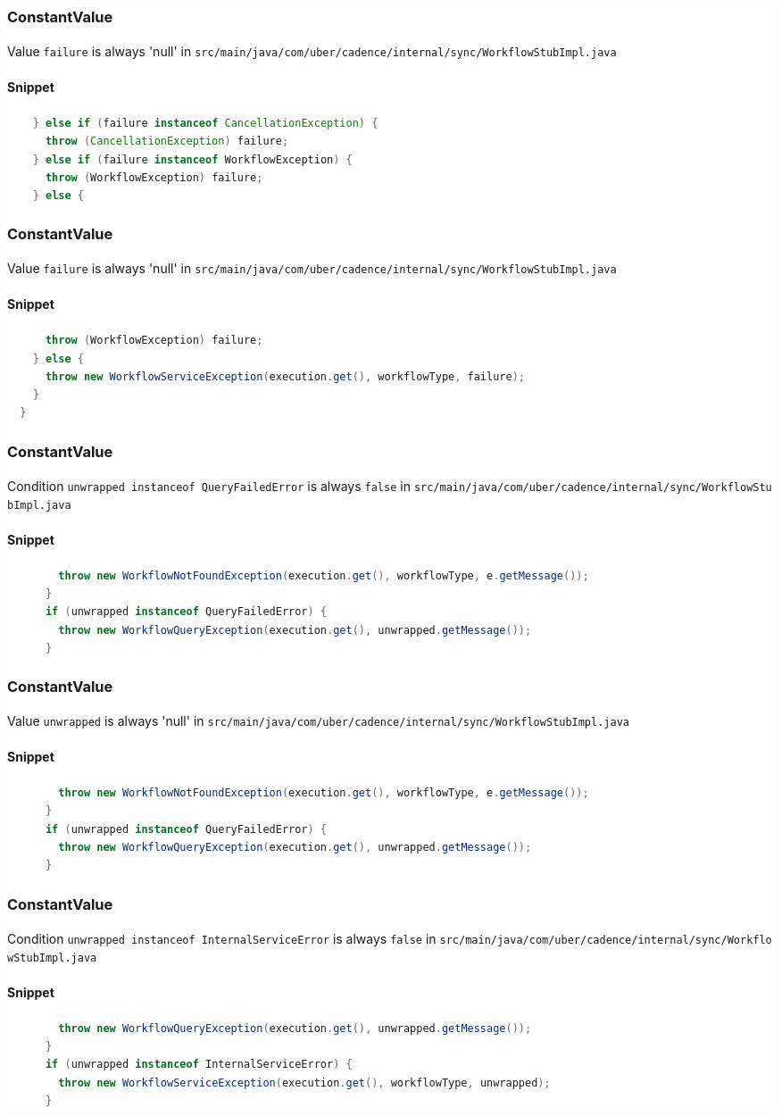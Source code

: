 ### ConstantValue
Value `failure` is always 'null'
in `src/main/java/com/uber/cadence/internal/sync/WorkflowStubImpl.java`
#### Snippet
```java
    } else if (failure instanceof CancellationException) {
      throw (CancellationException) failure;
    } else if (failure instanceof WorkflowException) {
      throw (WorkflowException) failure;
    } else {
```

### ConstantValue
Value `failure` is always 'null'
in `src/main/java/com/uber/cadence/internal/sync/WorkflowStubImpl.java`
#### Snippet
```java
      throw (WorkflowException) failure;
    } else {
      throw new WorkflowServiceException(execution.get(), workflowType, failure);
    }
  }
```

### ConstantValue
Condition `unwrapped instanceof QueryFailedError` is always `false`
in `src/main/java/com/uber/cadence/internal/sync/WorkflowStubImpl.java`
#### Snippet
```java
        throw new WorkflowNotFoundException(execution.get(), workflowType, e.getMessage());
      }
      if (unwrapped instanceof QueryFailedError) {
        throw new WorkflowQueryException(execution.get(), unwrapped.getMessage());
      }
```

### ConstantValue
Value `unwrapped` is always 'null'
in `src/main/java/com/uber/cadence/internal/sync/WorkflowStubImpl.java`
#### Snippet
```java
        throw new WorkflowNotFoundException(execution.get(), workflowType, e.getMessage());
      }
      if (unwrapped instanceof QueryFailedError) {
        throw new WorkflowQueryException(execution.get(), unwrapped.getMessage());
      }
```

### ConstantValue
Condition `unwrapped instanceof InternalServiceError` is always `false`
in `src/main/java/com/uber/cadence/internal/sync/WorkflowStubImpl.java`
#### Snippet
```java
        throw new WorkflowQueryException(execution.get(), unwrapped.getMessage());
      }
      if (unwrapped instanceof InternalServiceError) {
        throw new WorkflowServiceException(execution.get(), workflowType, unwrapped);
      }
```

